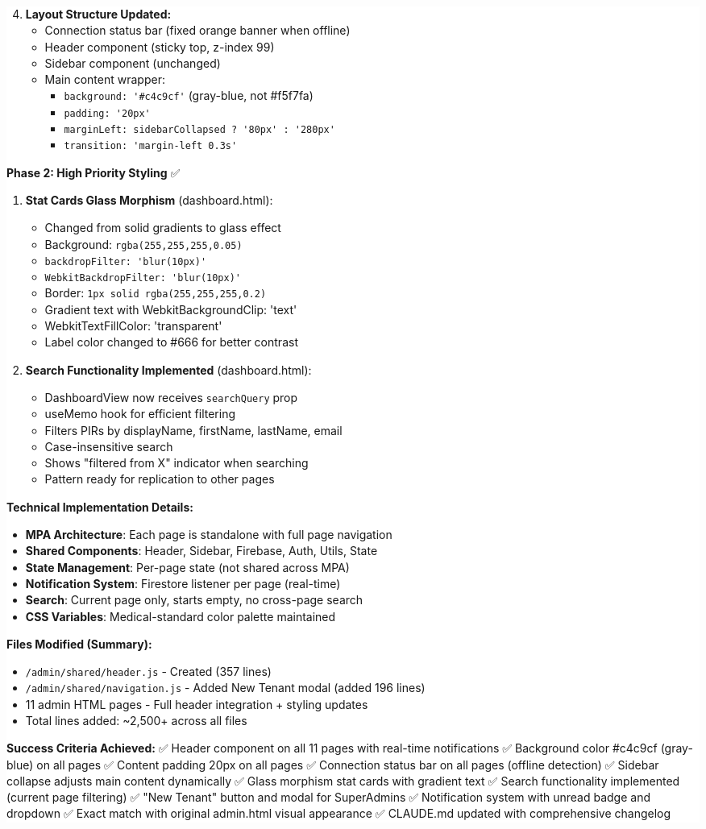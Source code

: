    4. **Layout Structure Updated:**
      - Connection status bar (fixed orange banner when offline)
      - Header component (sticky top, z-index 99)
      - Sidebar component (unchanged)
      - Main content wrapper:
        - `background: '#c4c9cf'` (gray-blue, not #f5f7fa)
        - `padding: '20px'`
        - `marginLeft: sidebarCollapsed ? '80px' : '280px'`
        - `transition: 'margin-left 0.3s'`

   **Phase 2: High Priority Styling** ✅

   1. **Stat Cards Glass Morphism** (dashboard.html):
      - Changed from solid gradients to glass effect
      - Background: `rgba(255,255,255,0.05)`
      - `backdropFilter: 'blur(10px)'`
      - `WebkitBackdropFilter: 'blur(10px)'`
      - Border: `1px solid rgba(255,255,255,0.2)`
      - Gradient text with WebkitBackgroundClip: 'text'
      - WebkitTextFillColor: 'transparent'
      - Label color changed to #666 for better contrast

   2. **Search Functionality Implemented** (dashboard.html):
      - DashboardView now receives `searchQuery` prop
      - useMemo hook for efficient filtering
      - Filters PIRs by displayName, firstName, lastName, email
      - Case-insensitive search
      - Shows "filtered from X" indicator when searching
      - Pattern ready for replication to other pages

   **Technical Implementation Details:**

   - **MPA Architecture**: Each page is standalone with full page navigation
   - **Shared Components**: Header, Sidebar, Firebase, Auth, Utils, State
   - **State Management**: Per-page state (not shared across MPA)
   - **Notification System**: Firestore listener per page (real-time)
   - **Search**: Current page only, starts empty, no cross-page search
   - **CSS Variables**: Medical-standard color palette maintained

   **Files Modified (Summary):**
   - `/admin/shared/header.js` - Created (357 lines)
   - `/admin/shared/navigation.js` - Added New Tenant modal (added 196 lines)
   - 11 admin HTML pages - Full header integration + styling updates
   - Total lines added: ~2,500+ across all files

   **Success Criteria Achieved:**
   ✅ Header component on all 11 pages with real-time notifications
   ✅ Background color #c4c9cf (gray-blue) on all pages
   ✅ Content padding 20px on all pages
   ✅ Connection status bar on all pages (offline detection)
   ✅ Sidebar collapse adjusts main content dynamically
   ✅ Glass morphism stat cards with gradient text
   ✅ Search functionality implemented (current page filtering)
   ✅ "New Tenant" button and modal for SuperAdmins
   ✅ Notification system with unread badge and dropdown
   ✅ Exact match with original admin.html visual appearance
   ✅ CLAUDE.md updated with comprehensive changelog
